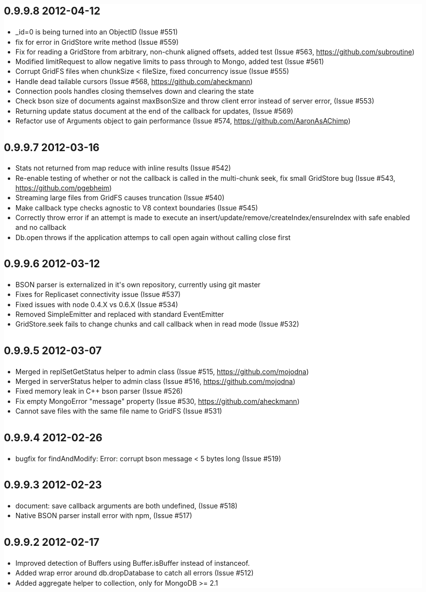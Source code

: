 0.9.9.8 2012-04-12
------------------
- _id=0 is being turned into an ObjectID (Issue #551)
- fix for error in GridStore write method (Issue #559)
- Fix for reading a GridStore from arbitrary, non-chunk aligned offsets, added test (Issue #563, https://github.com/subroutine)
- Modified limitRequest to allow negative limits to pass through to Mongo, added test (Issue #561)
- Corrupt GridFS files when chunkSize < fileSize, fixed concurrency issue (Issue #555)
- Handle dead tailable cursors (Issue #568, https://github.com/aheckmann)
- Connection pools handles closing themselves down and clearing the state
- Check bson size of documents against maxBsonSize and throw client error instead of server error, (Issue #553)
- Returning update status document at the end of the callback for updates, (Issue #569)
- Refactor use of Arguments object to gain performance (Issue #574, https://github.com/AaronAsAChimp)

0.9.9.7 2012-03-16
------------------
- Stats not returned from map reduce with inline results (Issue #542)
- Re-enable testing of whether or not the callback is called in the multi-chunk seek, fix small GridStore bug (Issue #543, https://github.com/pgebheim)
- Streaming large files from GridFS causes truncation (Issue #540)
- Make callback type checks agnostic to V8 context boundaries (Issue #545)
- Correctly throw error if an attempt is made to execute an insert/update/remove/createIndex/ensureIndex with safe enabled and no callback
- Db.open throws if the application attemps to call open again without calling close first

0.9.9.6 2012-03-12
------------------
- BSON parser is externalized in it's own repository, currently using git master
- Fixes for Replicaset connectivity issue (Issue #537)
- Fixed issues with node 0.4.X vs 0.6.X (Issue #534)
- Removed SimpleEmitter and replaced with standard EventEmitter
- GridStore.seek fails to change chunks and call callback when in read mode (Issue #532)

0.9.9.5 2012-03-07
------------------
- Merged in replSetGetStatus helper to admin class (Issue #515, https://github.com/mojodna)
- Merged in serverStatus helper to admin class (Issue #516, https://github.com/mojodna)
- Fixed memory leak in C++ bson parser (Issue #526)
- Fix empty MongoError "message" property (Issue #530, https://github.com/aheckmann)
- Cannot save files with the same file name to GridFS (Issue #531)

0.9.9.4 2012-02-26
------------------
* bugfix for findAndModify: Error: corrupt bson message < 5 bytes long (Issue #519)

0.9.9.3 2012-02-23
------------------
* document: save callback arguments are both undefined, (Issue #518)
* Native BSON parser install error with npm, (Issue #517)

0.9.9.2 2012-02-17
------------------
* Improved detection of Buffers using Buffer.isBuffer instead of instanceof.
* Added wrap error around db.dropDatabase to catch all errors (Issue #512)
* Added aggregate helper to collection, only for MongoDB >= 2.1
